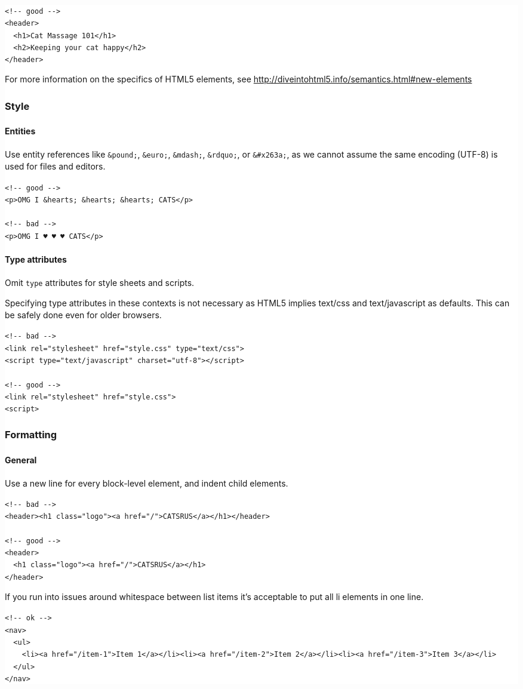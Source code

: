     <!-- good -->
    <header>
      <h1>Cat Massage 101</h1>
      <h2>Keeping your cat happy</h2>
    </header>
    

For more information on the specifics of HTML5 elements, see <http://diveintohtml5.info/semantics.html#new-elements>

### <a name="html-style">Style</a>
#### Entities

Use entity references like `&pound;`, `&euro;`, `&mdash;`, `&rdquo;`, or `&#x263a;`, as we cannot assume the same encoding (UTF-8) is used for files and editors.

    <!-- good -->
    <p>OMG I &hearts; &hearts; &hearts; CATS</p>

    <!-- bad -->
    <p>OMG I ♥ ♥ ♥ CATS</p>
	 
#### Type attributes

Omit `type` attributes for style sheets and scripts.

Specifying type attributes in these contexts is not necessary as HTML5 implies text/css and text/javascript as defaults. This can be safely done even for older browsers.

    <!-- bad -->
    <link rel="stylesheet" href="style.css" type="text/css">
	<script type="text/javascript" charset="utf-8"></script>

    <!-- good -->
    <link rel="stylesheet" href="style.css">
	<script>
    

### <a name="html-formatting">Formatting</a>

#### General

Use a new line for every block-level element, and indent child elements.

    <!-- bad -->
    <header><h1 class="logo"><a href="/">CATSRUS</a></h1></header>

    <!-- good -->
    <header>
      <h1 class="logo"><a href="/">CATSRUS</a></h1>
    </header>
    

If you run into issues around whitespace between list items it’s acceptable to put all li elements in one line.

    <!-- ok -->
    <nav>
      <ul>
        <li><a href="/item-1">Item 1</a></li><li><a href="/item-2">Item 2</a></li><li><a href="/item-3">Item 3</a></li>
      </ul>
    </nav>
    